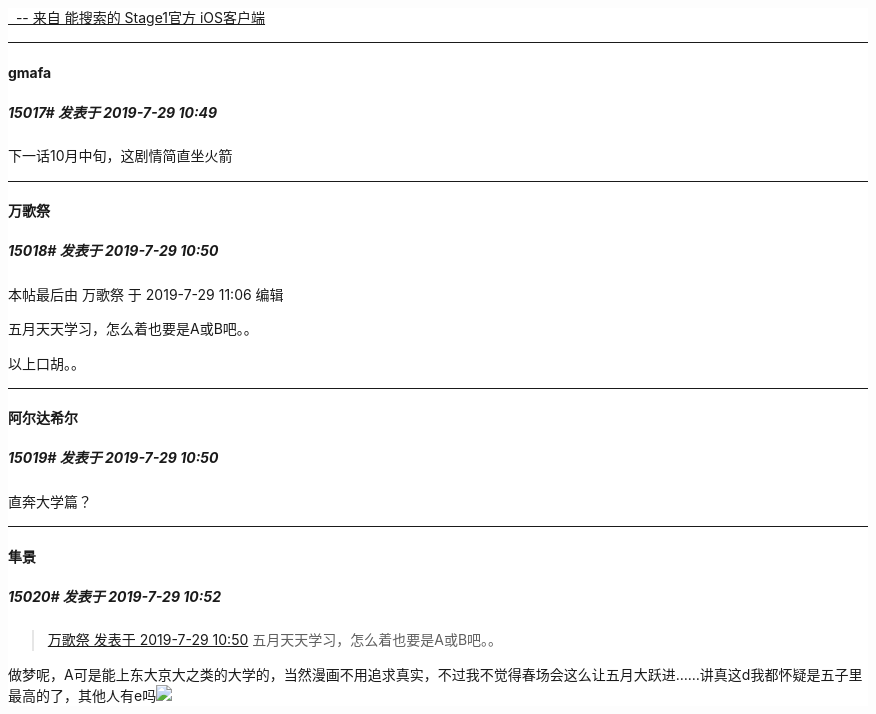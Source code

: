 [  -- 来自 能搜索的 Stage1官方 iOS客户端](https://itunes.apple.com/fi/app/saraba1st/id1221237470?mt=8)







*****

####  gmafa  
##### 15017#       发表于 2019-7-29 10:49




下一话10月中旬，这剧情简直坐火箭







*****

####  万歌祭  
##### 15018#       发表于 2019-7-29 10:50



 本帖最后由 万歌祭 于 2019-7-29 11:06 编辑 

五月天天学习，怎么着也要是A或B吧。。

以上口胡。。







*****

####  阿尔达希尔  
##### 15019#       发表于 2019-7-29 10:50




直奔大学篇？







*****

####  隼景  
##### 15020#       发表于 2019-7-29 10:52



<blockquote><a href="httphttps://bbs.saraba1st.com/2b/forum.php?mod=redirect&amp;goto=findpost&amp;pid=44704251&amp;ptid=1831320" target="_blank">万歌祭 发表于 2019-7-29 10:50</a>
五月天天学习，怎么着也要是A或B吧。。</blockquote>
做梦呢，A可是能上东大京大之类的大学的，当然漫画不用追求真实，不过我不觉得春场会这么让五月大跃进……讲真这d我都怀疑是五子里最高的了，其他人有e吗<img src="https://static.saraba1st.com/image/smiley/face2017/068.png" referrerpolicy="no-referrer">
